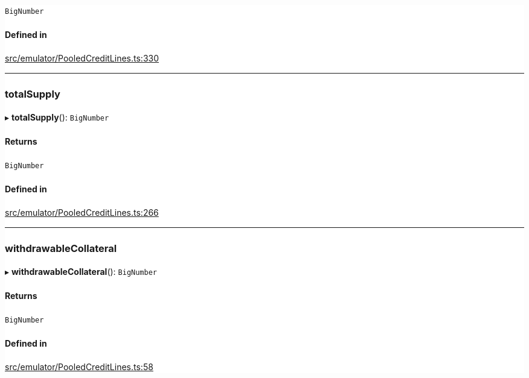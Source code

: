 `BigNumber`

#### Defined in

[src/emulator/PooledCreditLines.ts:330](https://github.com/sublime-finance/sublime-sdk/blob/cbfce7e/src/emulator/PooledCreditLines.ts#L330)

___

### totalSupply

▸ **totalSupply**(): `BigNumber`

#### Returns

`BigNumber`

#### Defined in

[src/emulator/PooledCreditLines.ts:266](https://github.com/sublime-finance/sublime-sdk/blob/cbfce7e/src/emulator/PooledCreditLines.ts#L266)

___

### withdrawableCollateral

▸ **withdrawableCollateral**(): `BigNumber`

#### Returns

`BigNumber`

#### Defined in

[src/emulator/PooledCreditLines.ts:58](https://github.com/sublime-finance/sublime-sdk/blob/cbfce7e/src/emulator/PooledCreditLines.ts#L58)
